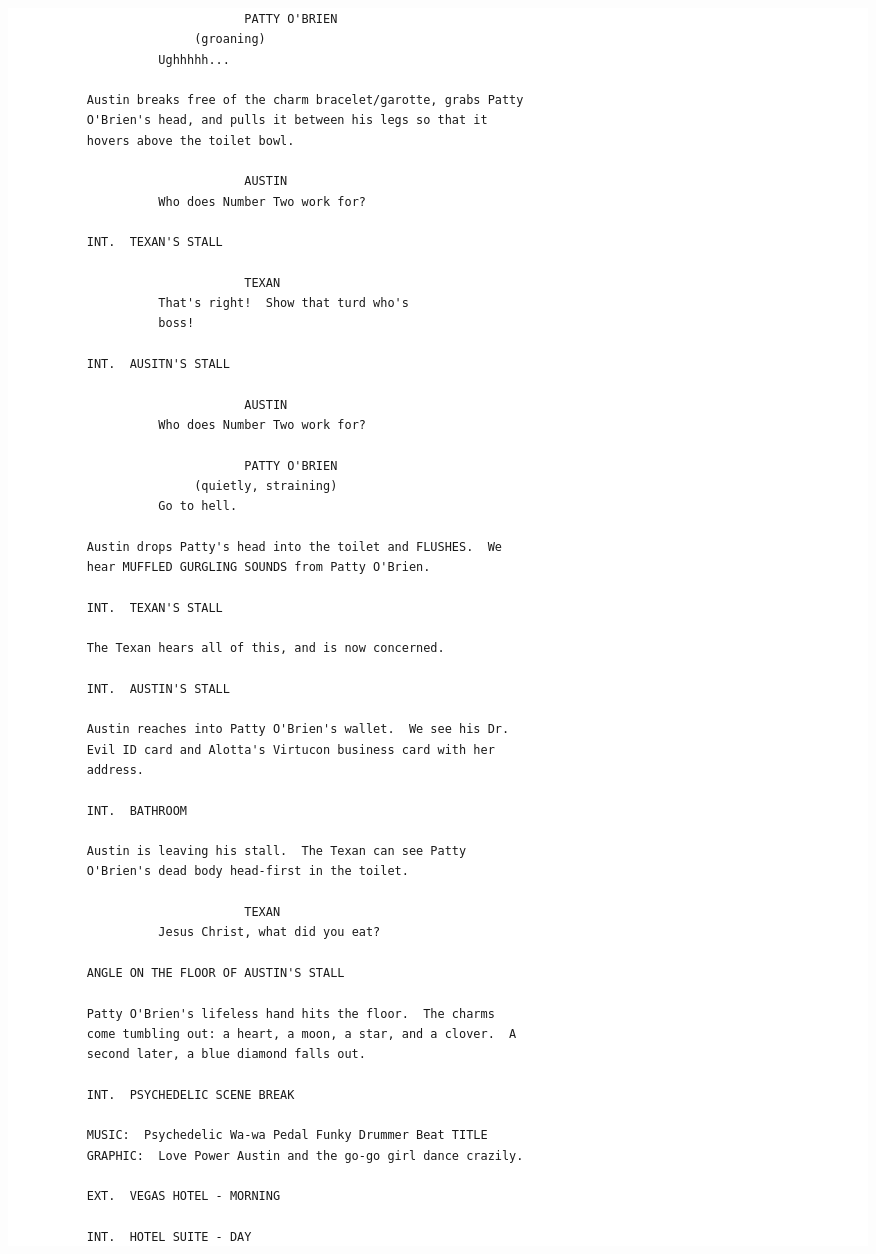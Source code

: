                                      PATTY O'BRIEN
                              (groaning)
                         Ughhhhh...

               Austin breaks free of the charm bracelet/garotte, grabs Patty 
               O'Brien's head, and pulls it between his legs so that it 
               hovers above the toilet bowl.

                                     AUSTIN
                         Who does Number Two work for?

               INT.  TEXAN'S STALL

                                     TEXAN
                         That's right!  Show that turd who's 
                         boss!

               INT.  AUSITN'S STALL

                                     AUSTIN
                         Who does Number Two work for?

                                     PATTY O'BRIEN
                              (quietly, straining)
                         Go to hell.

               Austin drops Patty's head into the toilet and FLUSHES.  We 
               hear MUFFLED GURGLING SOUNDS from Patty O'Brien.

               INT.  TEXAN'S STALL

               The Texan hears all of this, and is now concerned.

               INT.  AUSTIN'S STALL

               Austin reaches into Patty O'Brien's wallet.  We see his Dr. 
               Evil ID card and Alotta's Virtucon business card with her 
               address.

               INT.  BATHROOM

               Austin is leaving his stall.  The Texan can see Patty 
               O'Brien's dead body head-first in the toilet.

                                     TEXAN
                         Jesus Christ, what did you eat?

               ANGLE ON THE FLOOR OF AUSTIN'S STALL

               Patty O'Brien's lifeless hand hits the floor.  The charms 
               come tumbling out: a heart, a moon, a star, and a clover.  A 
               second later, a blue diamond falls out.

               INT.  PSYCHEDELIC SCENE BREAK

               MUSIC:  Psychedelic Wa-wa Pedal Funky Drummer Beat TITLE 
               GRAPHIC:  Love Power Austin and the go-go girl dance crazily.

               EXT.  VEGAS HOTEL - MORNING

               INT.  HOTEL SUITE - DAY

